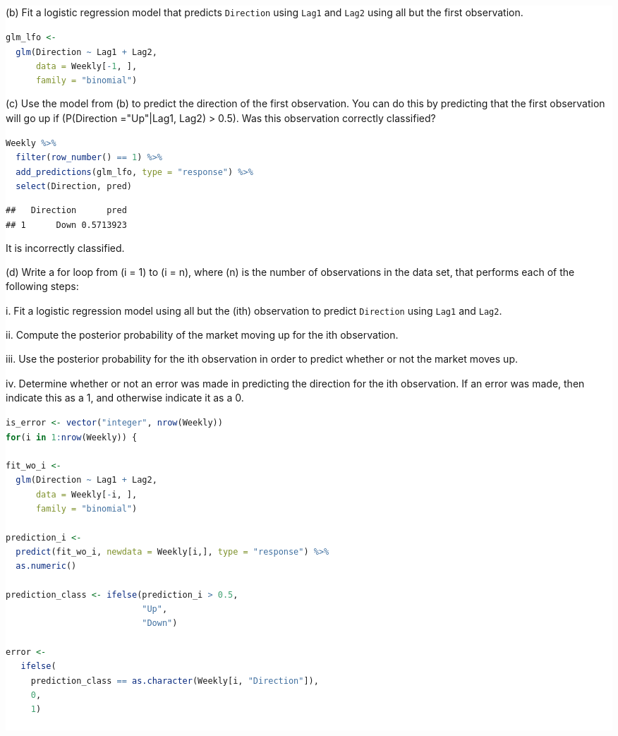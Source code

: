 (b) Fit a logistic regression model that predicts `Direction` using
`Lag1` and `Lag2` using all but the first observation.

``` r
glm_lfo <-
  glm(Direction ~ Lag1 + Lag2,
      data = Weekly[-1, ],
      family = "binomial") 
```

(c) Use the model from (b) to predict the direction of the first
observation. You can do this by predicting that the first observation
will go up if \(P(Direction ="Up"|Lag1, Lag2) > 0.5\). Was this
observation correctly classified?

``` r
Weekly %>% 
  filter(row_number() == 1) %>% 
  add_predictions(glm_lfo, type = "response") %>% 
  select(Direction, pred)
```

    ##   Direction      pred
    ## 1      Down 0.5713923

It is incorrectly classified.

(d) Write a for loop from \(i = 1\) to \(i = n\), where \(n\) is the
number of observations in the data set, that performs each of the
following steps:

i. Fit a logistic regression model using all but the \(ith\) observation
to predict `Direction` using `Lag1` and `Lag2`.

ii. Compute the posterior probability of the market moving up for the
ith observation.

iii. Use the posterior probability for the ith observation in order to
predict whether or not the market moves up.

iv. Determine whether or not an error was made in predicting the
direction for the ith observation. If an error was made, then indicate
this as a 1, and otherwise indicate it as a 0.

``` r
is_error <- vector("integer", nrow(Weekly))
for(i in 1:nrow(Weekly)) {
  
fit_wo_i <- 
  glm(Direction ~ Lag1 + Lag2,
      data = Weekly[-i, ],
      family = "binomial")

prediction_i <- 
  predict(fit_wo_i, newdata = Weekly[i,], type = "response") %>% 
  as.numeric()

prediction_class <- ifelse(prediction_i > 0.5,
                           "Up",
                           "Down")

error <-
   ifelse(
     prediction_class == as.character(Weekly[i, "Direction"]),
     0,
     1)
  
```